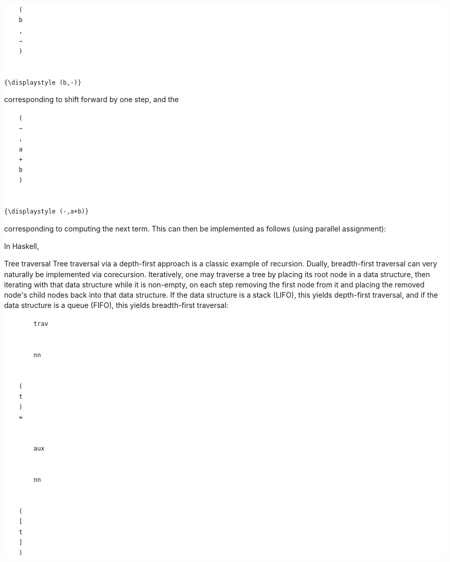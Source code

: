     
      
        (
        b
        ,
        −
        )
      
    
    {\displaystyle (b,-)}
  
 corresponding to shift forward by one step, and the 
  
    
      
        (
        −
        ,
        a
        +
        b
        )
      
    
    {\displaystyle (-,a+b)}
  
 corresponding to computing the next term. This can then be implemented as follows (using parallel assignment):

In Haskell,

Tree traversal
Tree traversal via a depth-first approach is a classic example of recursion. Dually, breadth-first traversal can very naturally be implemented via corecursion.
Iteratively, one may traverse a tree by placing its root node in a data structure, then iterating with that data structure while it is non-empty, on each step removing the first node from it and placing the removed node's child nodes back into that data structure. If the data structure is a stack (LIFO), this yields depth-first traversal, and if the data structure is a queue (FIFO), this yields breadth-first traversal:

  
    
      
        
          
            trav
          
          
            nn
          
        
        (
        t
        )
        =
        
          
            aux
          
          
            nn
          
        
        (
        [
        t
        ]
        )
      